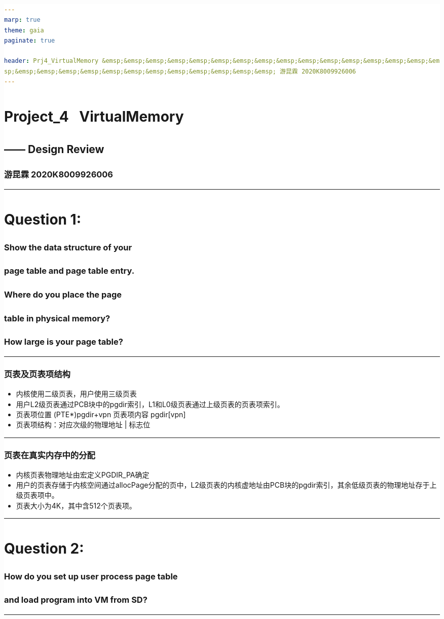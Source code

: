 ```yaml
---
marp: true
theme: gaia 
paginate: true

header: Prj4_VirtualMemory &emsp;&emsp;&emsp;&emsp;&emsp;&emsp;&emsp;&emsp;&emsp;&emsp;&emsp;&emsp;&emsp;&emsp;&emsp;&emsp;&emsp;&emsp;&emsp;&emsp;&emsp;&emsp;&emsp;&emsp;&emsp;&emsp;&emsp;&emsp; 游昆霖 2020K8009926006
---
```


# Project_4 &ensp;VirtualMemory
## —— Design Review
### 游昆霖 2020K8009926006

---

# Question 1: 
### Show the data structure of your 
### page table and page table entry.
### Where do you place the page 
### table in physical memory?
### How large is your page table?

---
### 页表及页表项结构
+ 内核使用二级页表，用户使用三级页表
+ 用户L2级页表通过PCB块中的pgdir索引，L1和L0级页表通过上级页表的页表项索引。
+ 页表项位置 (PTE*)pgdir+vpn 页表项内容 pgdir[vpn]
+ 页表项结构：对应次级的物理地址 | 标志位

---
### 页表在真实内存中的分配
+ 内核页表物理地址由宏定义PGDIR_PA确定
+ 用户的页表存储于内核空间通过allocPage分配的页中，L2级页表的内核虚地址由PCB块的pgdir索引，其余低级页表的物理地址存于上级页表项中。
+ 页表大小为4K，其中含512个页表项。

---

# Question 2:
### How do you set up user process page table
### and load program into VM from SD?

---